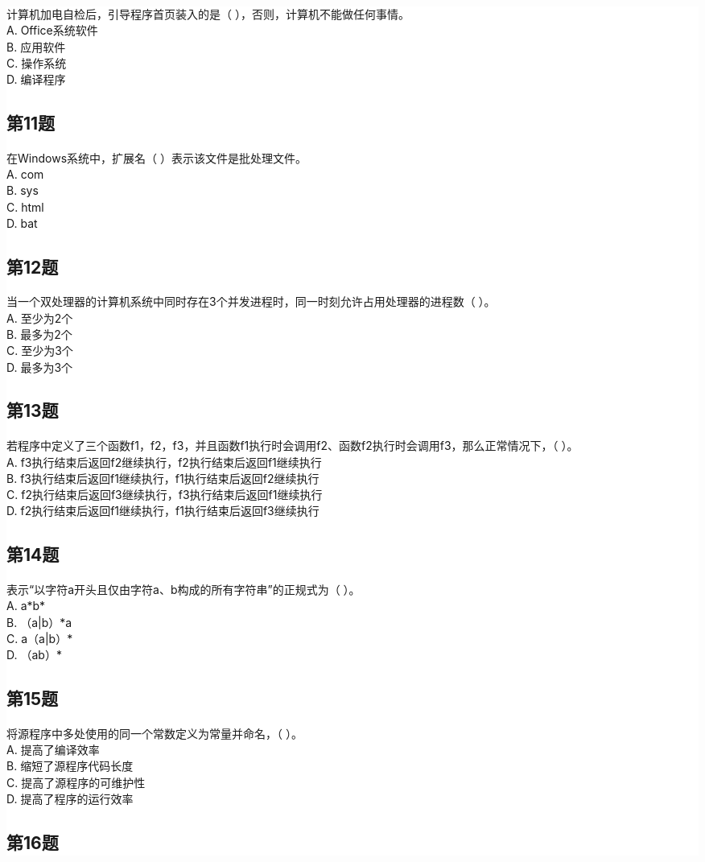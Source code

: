 计算机加电自检后，引导程序首页装入的是（ ），否则，计算机不能做任何事情。  
A. Office系统软件  
B. 应用软件  
C. 操作系统  
D. 编译程序  


## 第11题 ##

在Windows系统中，扩展名（ ）表示该文件是批处理文件。  
A. com  
B. sys  
C. html  
D. bat  


## 第12题 ##

当一个双处理器的计算机系统中同时存在3个并发进程时，同一时刻允许占用处理器的进程数（ ）。  
A. 至少为2个  
B. 最多为2个  
C. 至少为3个  
D. 最多为3个  


## 第13题 ##

若程序中定义了三个函数f1，f2，f3，并且函数f1执行时会调用f2、函数f2执行时会调用f3，那么正常情况下，（ ）。  
A. f3执行结束后返回f2继续执行，f2执行结束后返回f1继续执行  
B. f3执行结束后返回f1继续执行，f1执行结束后返回f2继续执行  
C. f2执行结束后返回f3继续执行，f3执行结束后返回f1继续执行  
D. f2执行结束后返回f1继续执行，f1执行结束后返回f3继续执行  


## 第14题 ##

表示“以字符a开头且仅由字符a、b构成的所有字符串”的正规式为（ ）。  
A. a\*b\*  
B. （a|b）\*a  
C. a（a|b）\*  
D. （ab）\*  


## 第15题 ##

将源程序中多处使用的同一个常数定义为常量并命名，（ ）。  
A. 提高了编译效率  
B. 缩短了源程序代码长度  
C. 提高了源程序的可维护性  
D. 提高了程序的运行效率  


## 第16题 ##
